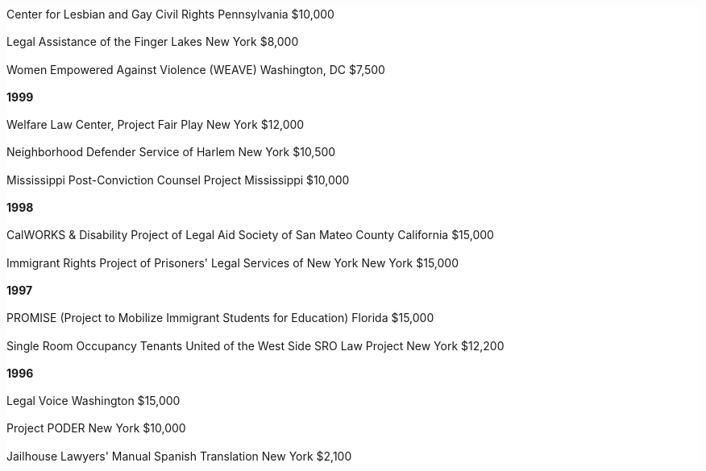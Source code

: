 Center for Lesbian and Gay Civil Rights
Pennsylvania
$10,000


Legal Assistance of the Finger Lakes
New York
$8,000

Women Empowered Against Violence (WEAVE)
Washington, DC
$7,500

**1999**

Welfare Law Center, Project Fair Play
New York
$12,000

Neighborhood Defender Service of Harlem
New York
$10,500

Mississippi Post-Conviction Counsel Project
Mississippi
$10,000

**1998**

CalWORKS & Disability Project of Legal Aid Society of San Mateo County
California
$15,000

Immigrant Rights Project of Prisoners' Legal Services of New York
New York
$15,000

**1997**

PROMISE (Project to Mobilize Immigrant Students for Education)
Florida
$15,000

Single Room Occupancy Tenants United of the West Side SRO Law Project
New York
$12,200

**1996**

Legal Voice
Washington
$15,000

Project PODER
New York
$10,000

Jailhouse Lawyers' Manual Spanish Translation
New York
$2,100
